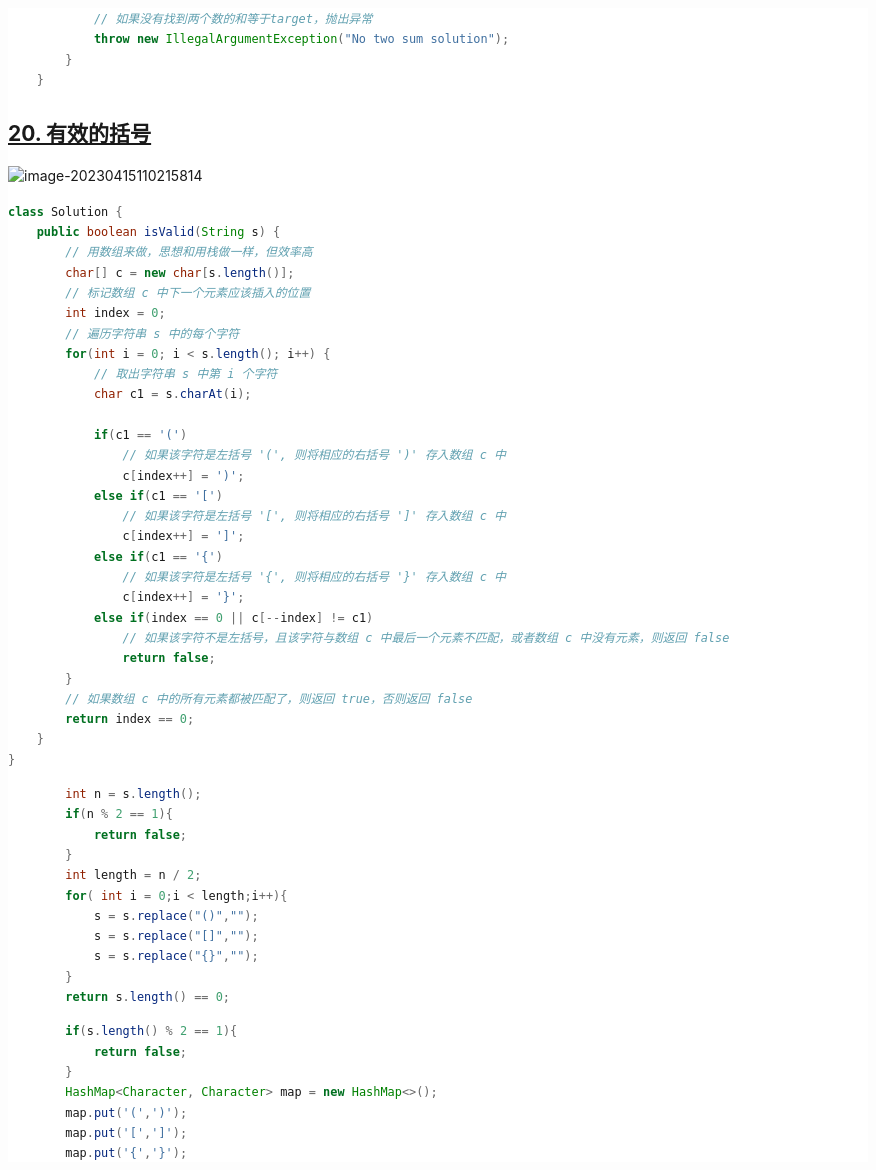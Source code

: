 ```java
            // 如果没有找到两个数的和等于target，抛出异常
            throw new IllegalArgumentException("No two sum solution");
        }
    }
```



## [20. 有效的括号](https://leetcode.cn/problems/valid-parentheses/)

![image-20230415110215814](https://cmty256.github.io/imgs-blog/basics/image-20230415110215814.2fzlqb8oat0k.webp)

```java
class Solution {
    public boolean isValid(String s) {
        // 用数组来做，思想和用栈做一样，但效率高
        char[] c = new char[s.length()];
        // 标记数组 c 中下一个元素应该插入的位置
        int index = 0; 
        // 遍历字符串 s 中的每个字符
        for(int i = 0; i < s.length(); i++) { 
            // 取出字符串 s 中第 i 个字符
            char c1 = s.charAt(i); 
            
            if(c1 == '(') 
                // 如果该字符是左括号 '(', 则将相应的右括号 ')' 存入数组 c 中
                c[index++] = ')';
            else if(c1 == '[') 
                // 如果该字符是左括号 '[', 则将相应的右括号 ']' 存入数组 c 中
                c[index++] = ']';
            else if(c1 == '{') 
                // 如果该字符是左括号 '{', 则将相应的右括号 '}' 存入数组 c 中
                c[index++] = '}';
            else if(index == 0 || c[--index] != c1) 
                // 如果该字符不是左括号，且该字符与数组 c 中最后一个元素不匹配，或者数组 c 中没有元素，则返回 false
                return false;
        }
        // 如果数组 c 中的所有元素都被匹配了，则返回 true，否则返回 false
        return index == 0; 
    }
}
```

```java
        int n = s.length();
        if(n % 2 == 1){
            return false;
        }
        int length = n / 2;
        for( int i = 0;i < length;i++){
            s = s.replace("()","");
            s = s.replace("[]","");
            s = s.replace("{}","");
        }
        return s.length() == 0;
```
```java
        if(s.length() % 2 == 1){
            return false;
        }
        HashMap<Character, Character> map = new HashMap<>();
        map.put('(',')');
        map.put('[',']');
        map.put('{','}');
```